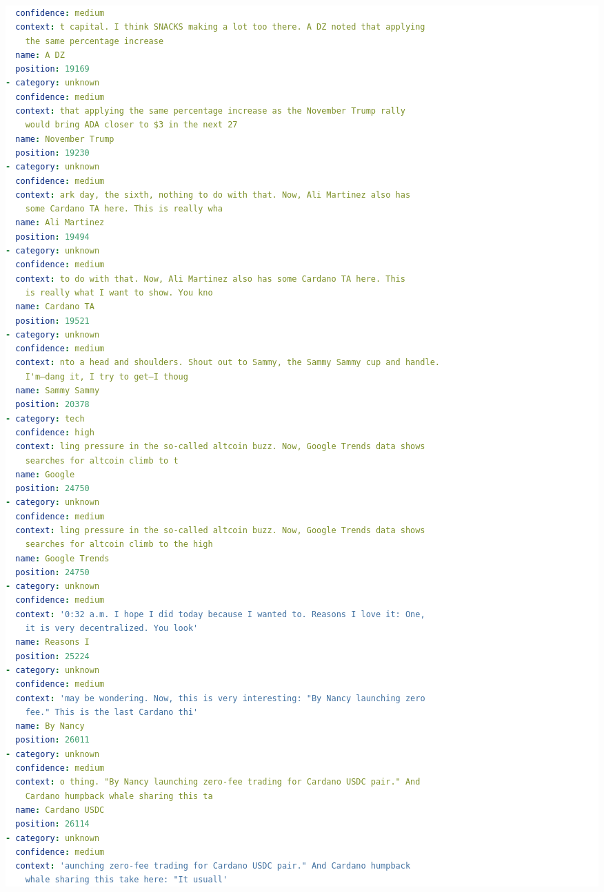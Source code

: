 ```yaml
  confidence: medium
  context: t capital. I think SNACKS making a lot too there. A DZ noted that applying
    the same percentage increase
  name: A DZ
  position: 19169
- category: unknown
  confidence: medium
  context: that applying the same percentage increase as the November Trump rally
    would bring ADA closer to $3 in the next 27
  name: November Trump
  position: 19230
- category: unknown
  confidence: medium
  context: ark day, the sixth, nothing to do with that. Now, Ali Martinez also has
    some Cardano TA here. This is really wha
  name: Ali Martinez
  position: 19494
- category: unknown
  confidence: medium
  context: to do with that. Now, Ali Martinez also has some Cardano TA here. This
    is really what I want to show. You kno
  name: Cardano TA
  position: 19521
- category: unknown
  confidence: medium
  context: nto a head and shoulders. Shout out to Sammy, the Sammy Sammy cup and handle.
    I'm—dang it, I try to get—I thoug
  name: Sammy Sammy
  position: 20378
- category: tech
  confidence: high
  context: ling pressure in the so-called altcoin buzz. Now, Google Trends data shows
    searches for altcoin climb to t
  name: Google
  position: 24750
- category: unknown
  confidence: medium
  context: ling pressure in the so-called altcoin buzz. Now, Google Trends data shows
    searches for altcoin climb to the high
  name: Google Trends
  position: 24750
- category: unknown
  confidence: medium
  context: '0:32 a.m. I hope I did today because I wanted to. Reasons I love it: One,
    it is very decentralized. You look'
  name: Reasons I
  position: 25224
- category: unknown
  confidence: medium
  context: 'may be wondering. Now, this is very interesting: "By Nancy launching zero
    fee." This is the last Cardano thi'
  name: By Nancy
  position: 26011
- category: unknown
  confidence: medium
  context: o thing. "By Nancy launching zero-fee trading for Cardano USDC pair." And
    Cardano humpback whale sharing this ta
  name: Cardano USDC
  position: 26114
- category: unknown
  confidence: medium
  context: 'aunching zero-fee trading for Cardano USDC pair." And Cardano humpback
    whale sharing this take here: "It usuall'
```